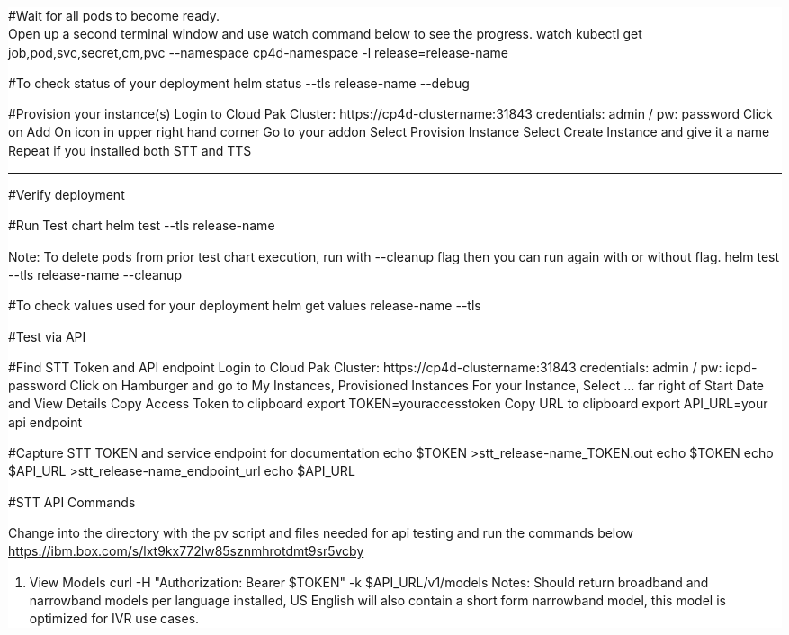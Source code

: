 #Wait for all pods to become ready.  
Open up a second terminal window and use watch command below to see the progress.
watch kubectl get job,pod,svc,secret,cm,pvc --namespace cp4d-namespace -l release=release-name

#To check status of your deployment
helm status --tls release-name --debug

#Provision your instance(s)
Login to Cloud Pak Cluster:  https://cp4d-clustername:31843   credentials:  admin / pw: password
Click on Add On icon in upper right hand corner
Go to your addon
Select Provision Instance
Select Create Instance and give it a name 
Repeat if you installed both STT and TTS

_________________________________________________________

#Verify deployment

#Run Test chart 
helm test --tls release-name

Note:  To delete pods from prior test chart execution, run with  --cleanup flag then you can run again with or without flag.
helm test --tls release-name --cleanup

#To check values used for your deployment
helm get values release-name --tls

#Test via API

#Find STT Token and API endpoint 
Login to Cloud Pak Cluster:  https://cp4d-clustername:31843   credentials:  admin / pw: icpd-password
Click on Hamburger and go to My Instances, Provisioned Instances
For your Instance, Select ... far right of Start Date  and View Details
Copy Access Token to clipboard
export TOKEN=youraccesstoken
Copy URL to clipboard
export API_URL=your api endpoint

#Capture STT TOKEN and service endpoint for documentation
echo $TOKEN >stt_release-name_TOKEN.out
echo $TOKEN
echo $API_URL >stt_release-name_endpoint_url
echo $API_URL
 
#STT API Commands

Change into the directory with the pv script and files needed for api testing and run the commands below
https://ibm.box.com/s/lxt9kx772lw85sznmhrotdmt9sr5vcby


1) View Models
curl -H "Authorization: Bearer $TOKEN" -k $API_URL/v1/models
Notes: Should return broadband and narrowband models per language installed, US English will also contain a short form narrowband model, this model is optimized for IVR use cases.
